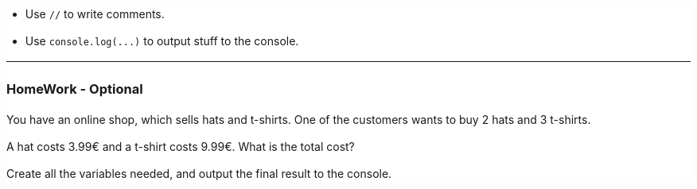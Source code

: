 * Use `//` to write comments.

* Use `console.log(...)` to output stuff to the console.

---




### HomeWork - Optional

You have an online shop, which sells hats and t-shirts. One of the customers wants to buy 2 hats and 3 t-shirts.

A hat costs 3.99€ and a t-shirt costs 9.99€. What is the total cost?

Create all the variables needed, and output the final result to the console.

